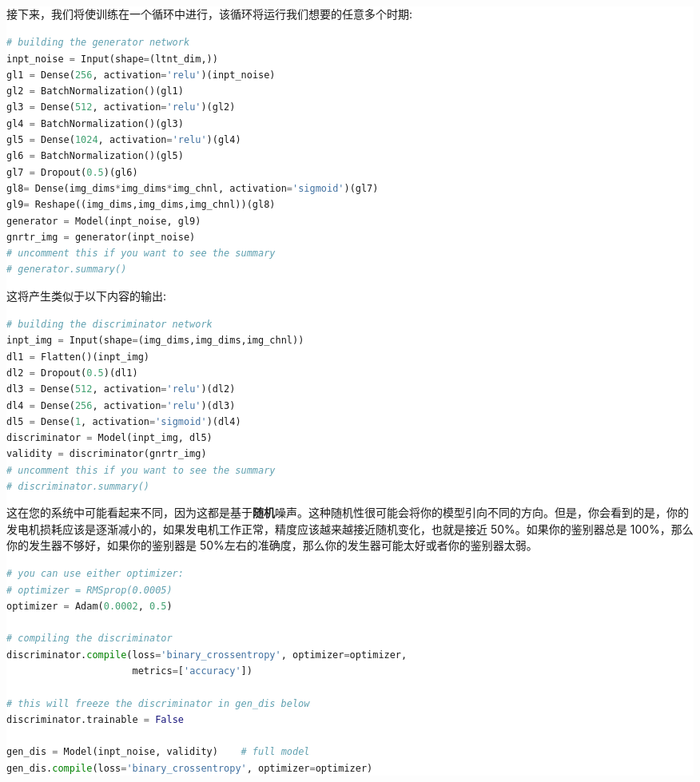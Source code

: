 接下来，我们将使训练在一个循环中进行，该循环将运行我们想要的任意多个时期:

```py
# building the generator network
inpt_noise = Input(shape=(ltnt_dim,))
gl1 = Dense(256, activation='relu')(inpt_noise)
gl2 = BatchNormalization()(gl1)
gl3 = Dense(512, activation='relu')(gl2)
gl4 = BatchNormalization()(gl3)
gl5 = Dense(1024, activation='relu')(gl4)
gl6 = BatchNormalization()(gl5)
gl7 = Dropout(0.5)(gl6)
gl8= Dense(img_dims*img_dims*img_chnl, activation='sigmoid')(gl7)
gl9= Reshape((img_dims,img_dims,img_chnl))(gl8)
generator = Model(inpt_noise, gl9)
gnrtr_img = generator(inpt_noise)
# uncomment this if you want to see the summary
# generator.summary()
```

这将产生类似于以下内容的输出:

```py
# building the discriminator network
inpt_img = Input(shape=(img_dims,img_dims,img_chnl))
dl1 = Flatten()(inpt_img)
dl2 = Dropout(0.5)(dl1)
dl3 = Dense(512, activation='relu')(dl2)
dl4 = Dense(256, activation='relu')(dl3)
dl5 = Dense(1, activation='sigmoid')(dl4)
discriminator = Model(inpt_img, dl5)
validity = discriminator(gnrtr_img)
# uncomment this if you want to see the summary
# discriminator.summary()
```

这在您的系统中可能看起来不同，因为这都是基于**随机**噪声。这种随机性很可能会将你的模型引向不同的方向。但是，你会看到的是，你的发电机损耗应该是逐渐减小的，如果发电机工作正常，精度应该越来越接近随机变化，也就是接近 50%。如果你的鉴别器总是 100%，那么你的发生器不够好，如果你的鉴别器是 50%左右的准确度，那么你的发生器可能太好或者你的鉴别器太弱。

```py
# you can use either optimizer:
# optimizer = RMSprop(0.0005)
optimizer = Adam(0.0002, 0.5)

# compiling the discriminator
discriminator.compile(loss='binary_crossentropy', optimizer=optimizer, 
                      metrics=['accuracy'])

# this will freeze the discriminator in gen_dis below
discriminator.trainable = False

gen_dis = Model(inpt_noise, validity)    # full model
gen_dis.compile(loss='binary_crossentropy', optimizer=optimizer)
```
